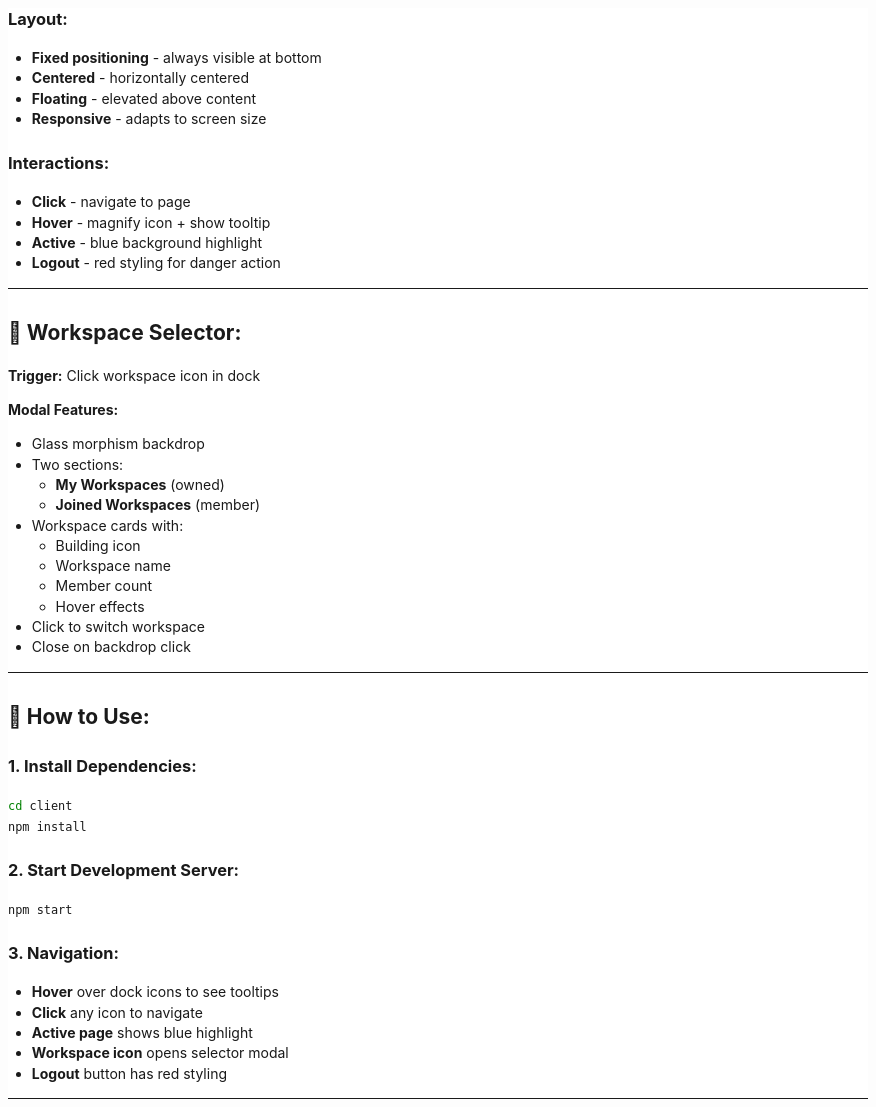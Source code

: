 ### **Layout:**
- **Fixed positioning** - always visible at bottom
- **Centered** - horizontally centered
- **Floating** - elevated above content
- **Responsive** - adapts to screen size

### **Interactions:**
- **Click** - navigate to page
- **Hover** - magnify icon + show tooltip
- **Active** - blue background highlight
- **Logout** - red styling for danger action

---

## 📱 Workspace Selector:

**Trigger:** Click workspace icon in dock

**Modal Features:**
- Glass morphism backdrop
- Two sections:
  - **My Workspaces** (owned)
  - **Joined Workspaces** (member)
- Workspace cards with:
  - Building icon
  - Workspace name
  - Member count
  - Hover effects
- Click to switch workspace
- Close on backdrop click

---

## 🚀 How to Use:

### **1. Install Dependencies:**
```bash
cd client
npm install
```

### **2. Start Development Server:**
```bash
npm start
```

### **3. Navigation:**
- **Hover** over dock icons to see tooltips
- **Click** any icon to navigate
- **Active page** shows blue highlight
- **Workspace icon** opens selector modal
- **Logout** button has red styling

---